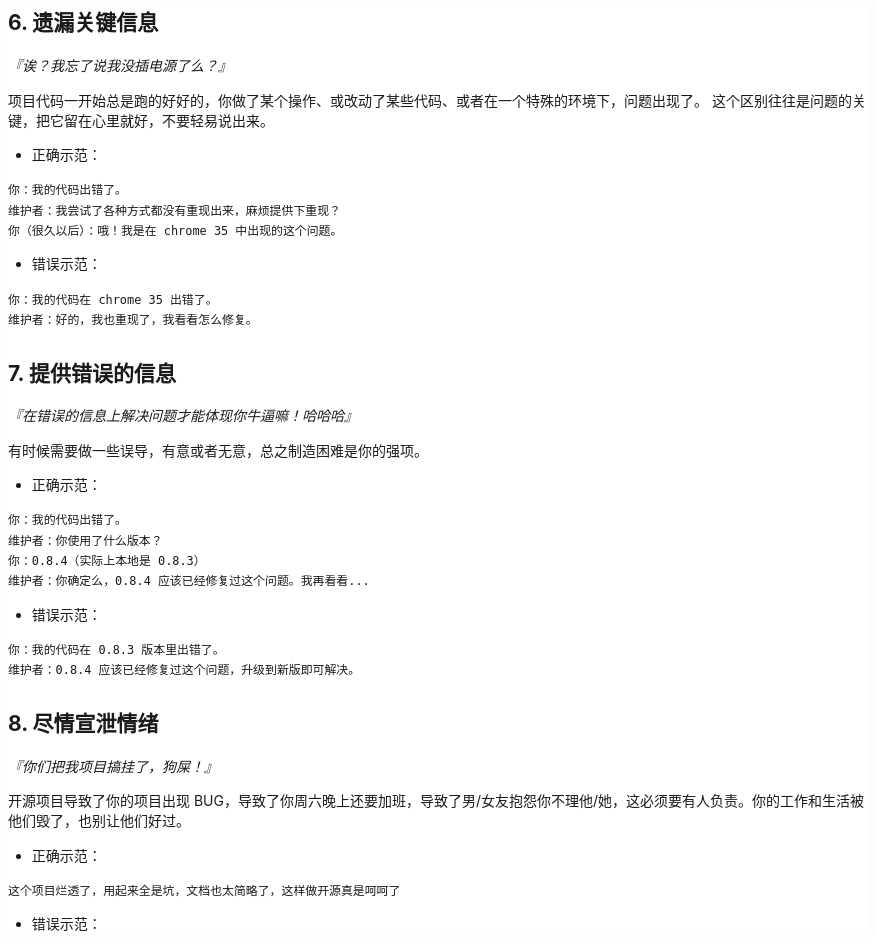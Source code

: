 ```js
```

## **6. 遗漏关键信息**

*『诶？我忘了说我没插电源了么？』*

项目代码一开始总是跑的好好的，你做了某个操作、或改动了某些代码、或者在一个特殊的环境下，问题出现了。 这个区别往往是问题的关键，把它留在心里就好，不要轻易说出来。

- 正确示范： 

```text
你：我的代码出错了。
维护者：我尝试了各种方式都没有重现出来，麻烦提供下重现？
你（很久以后）：哦！我是在 chrome 35 中出现的这个问题。
```

- 错误示范： 

```text
你：我的代码在 chrome 35 出错了。
维护者：好的，我也重现了，我看看怎么修复。
```

## **7. 提供错误的信息**

*『在错误的信息上解决问题才能体现你牛逼嘛！哈哈哈』*

有时候需要做一些误导，有意或者无意，总之制造困难是你的强项。

- 正确示范：

```text
你：我的代码出错了。
维护者：你使用了什么版本？
你：0.8.4（实际上本地是 0.8.3）
维护者：你确定么，0.8.4 应该已经修复过这个问题。我再看看...
```

- 错误示范：

```text
你：我的代码在 0.8.3 版本里出错了。
维护者：0.8.4 应该已经修复过这个问题，升级到新版即可解决。
```

## **8. 尽情宣泄情绪**

*『你们把我项目搞挂了，狗屎！』*

开源项目导致了你的项目出现 BUG，导致了你周六晚上还要加班，导致了男/女友抱怨你不理他/她，这必须要有人负责。你的工作和生活被他们毁了，也别让他们好过。

- 正确示范：

```text
这个项目烂透了，用起来全是坑，文档也太简略了，这样做开源真是呵呵了
```

- 错误示范：
